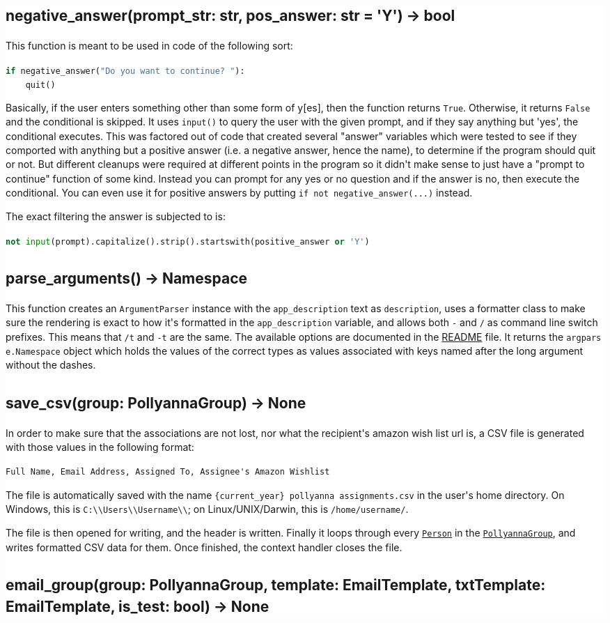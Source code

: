 ## negative_answer(prompt_str: str, pos_answer: str = 'Y') -> bool ##

This function is meant to be used in code of the following sort:

```python
if negative_answer("Do you want to continue? "):
	quit()
```

Basically, if the user enters something other than some form of y\[es\], then the function returns `True`. Otherwise, it returns `False` and the conditional is skipped. It uses `input()` to query the user with the given prompt, and if they say anything but 'yes', the conditional executes. This was factored out of code that created several "answer" variables which were tested to see if they comported with anything but a positive answer (i.e. a negative answer, hence the name), to determine if the program should quit or not. But different cleanups were required at different points in the program so it didn't make sense to just have a "prompt to continue" function of some kind. Instead you can prompt for any yes or no question and if the answer is no, then execute the conditional. You can even use it for positive answers by putting `if not negative_answer(...)` instead.

The exact filtering the answer is subjected to is:

```python
not input(prompt).capitalize().strip().startswith(positive_answer or 'Y')
```

## parse_arguments() -> Namespace ##

This function creates an `ArgumentParser` instance with the `app_description` text as `description`, uses a formatter class to make sure the rendering is exact to how it's formatted in the `app_description` variable, and allows both `-` and `/` as command line switch prefixes. This means that `/t` and `-t` are the same. The available options are documented in the [README](https://github.com/GinoMan/PyPollyanna/blob/master/README.md#command-line-interface) file. It returns the `argparse.Namespace` object which holds the values of the correct types as values associated with keys named after the long argument without the dashes.

## save_csv(group: PollyannaGroup) -> None ##

In order to make sure that the associations are not lost, nor what the recipient's amazon wish list url is, a CSV file is generated with those values in the following format:

```csv
Full Name, Email Address, Assigned To, Assignee's Amazon Wishlist
```

The file is automatically saved with the name `{current_year} pollyanna assignments.csv` in the user's home directory. On Windows, this is `C:\\Users\\Username\\`; on Linux/UNIX/Darwin, this is `/home/username/`.

The file is then opened for writing, and the header is written. Finally it loops through every [`Person`][person-class] in the [`PollyannaGroup`][pollyannagroup-class], and writes formatted CSV data for them. Once finished, the context handler closes the file.

## email_group(group: PollyannaGroup, template: EmailTemplate, txtTemplate: EmailTemplate, is_test: bool) -> None ##


[abc]: https://docs.python.org/3.9/library/abc.html
[abc-abcmeta]: https://docs.python.org/3.9/library/abc.html#abc.ABCMeta
[abc-abstractmethod]: https://docs.python.org/3.9/library/abc.html#abc.abstractmethod
[argparse]: https://docs.python.org/3.9/library/argparse.html
[argparse-ArgumentParser]: https://docs.python.org/3.9/library/argparse.html#argparse.ArgumentParser
[argparse-Namespace]: https://docs.python.org/3.9/library/argparse.html#the-namespace-object
[argparse-RawTextHelpFormatter]: https://docs.python.org/3.9/library/argparse.html#formatter-class
[configparser]: https://docs.python.org/3.9/library/configparser.html
[configparser-ConfigParser]: https://docs.python.org/3.9/library/configparser.html#configparser-objects
[csvlib]: https://docs.python.org/3.9/library/csv.html
[csvlib-dictreader]: https://docs.python.org/3.9/library/csv.html#csv.DictReader
[datetime]: https://docs.python.org/3.9/library/datetime.html
[datetime-datetime]: https://docs.python.org/3.9/library/datetime.html#datetime-objects
[datetime-date]: https://docs.python.org/3.9/library/datetime.html#date-objects
[datetime-timedelta]: https://docs.python.org/3.9/library/datetime.html#timedelta-objects
[email-mime-multipart]: https://docs.python.org/3.9/library/email.mime.html#email.mime.multipart.MIMEMultipart
[email-mime-text]: https://docs.python.org/3.9/library/email.mime.html#email.mime.text.MIMEText
[os]: https://docs.python.org/3.9/library/os.html
[os-system]: https://docs.python.org/3.9/library/os.html#os.system
[os-get_terminal_size]: https://docs.python.org/3.9/library/os.html#os.get_terminal_size
[os-mkdir]: https://docs.python.org/3.9/library/os.html#os.mkdir
[os-path]: https://docs.python.org/3.9/library/os.path.html
[os-path-expanduser]: https://docs.python.org/3.9/library/os.path.html#os.path.expanduser
[os-path-isdir]: https://docs.python.org/3.9/library/os.path.html#os.path.isdir
[os-path-join]: https://docs.python.org/3.9/library/os.path.html#os.path.join
[pathlib]: https://docs.python.org/3.9/library/pathlib.html
[pathlib-Path]: https://docs.python.org/3.9/library/pathlib.html#pathlib.Path
[platform]: https://docs.python.org/3.9/library/platform.html
[platform-system]: https://docs.python.org/3.9/library/platform.html#platform.system
[random]: https://docs.python.org/3.9/library/random.html
[random-choice]: https://docs.python.org/3.9/library/random.html#random.choice
[re]: https://docs.python.org/3.9/library/re.html
[re-sub]: https://docs.python.org/3.9/library/re.html#re.sub
[smtplib]: https://docs.python.org/3.9/library/smtplib.html
[smtplib-SMTP]: https://docs.python.org/3.9/library/smtplib.html#smtplib.SMTP
[smtplib-SMTPConnectError]: https://docs.python.org/3.9/library/smtplib.html#smtplib.SMTPConnectError
[smtplib-SMTPException]: https://docs.python.org/3.9/library/smtplib.html#smtplib.SMTPException
[tempfile]: https://docs.python.org/3.9/library/tempfile.html
[tempfile-gettempdir]: https://docs.python.org/3.9/library/tempfile.html#tempfile.gettempdir
[typing]: https://docs.python.org/3.9/library/typing.html
[typing-Union]: https://docs.python.org/3.9/library/typing.html#typing.Union
[typing-Optional]: https://docs.python.org/3.9/library/typing.html#typing.Optional
[typing-iterable]: https://docs.python.org/3.9/library/typing.html#typing.Iterable
[colorama]: https://github.com/tartley/colorama
[colorama-back]: https://github.com/tartley/colorama#colored-output
[colorama-fore]: https://github.com/tartley/colorama#colored-output
[colorama-style]: https://github.com/tartley/colorama#colored-output
[colorama-deinit]: https://github.com/tartley/colorama#initialisation
[colorama-init]: https://github.com/tartley/colorama#initialisation
[jinja2]: https://jinja.palletsprojects.com/en/3.1.x/
[jinja2-FileSystemLoader]: https://jinja.palletsprojects.com/en/3.1.x/api/#jinja2.FileSystemLoader
[jinja2-Environment]: https://jinja.palletsprojects.com/en/3.1.x/api/#jinja2.Environment
[jinja2-Template]: https://jinja.palletsprojects.com/en/3.1.x/api/#jinja2.Template
[minify_html]: https://github.com/wilsonzlin/minify-html
[minify_html-minify]: https://docs.rs/minify-html/latest/minify_html/struct.Cfg.html
[progress-bar]: https://github.com/verigak/progress/
[progress-bar-IncrementalBar]: https://github.com/verigak/progress/#bars
[Main]: https://github.com/GinoMan/PyPollyanna/blob/master/docs/main.md
[Main-app_description]: https://github.com/GinoMan/PyPollyanna/blob/master/docs/main.md#app_description
[Main-reset_terminal_colors]: https://github.com/GinoMan/PyPollyanna/blob/master/docs/main.md#reset_terminal_colors---none
[Main-show_header]: https://github.com/GinoMan/PyPollyanna/blob/master/docs/main.md#show_headerprogram_name-str--the-pollyanna-lottery-system---none
[Main-display_example]: https://github.com/GinoMan/PyPollyanna/blob/master/docs/main.md#display_exampleperson-person-template-emailtemplate-txttemplate-emailtemplate---none
[Main-display_group]: https://github.com/GinoMan/PyPollyanna/blob/master/docs/main.md#display_groupgroup-pollyannagroup---none
[Main-display_associations]: https://github.com/GinoMan/PyPollyanna/blob/master/docs/main.md#display_associationsgroup-pollyannagroup---none
[Main-negative_answer]: https://github.com/GinoMan/PyPollyanna/blob/master/docs/main.md#negative_answerprompt_str-str-pos_answer-str--y---bool
[Main-parse_arguments]: https://github.com/GinoMan/PyPollyanna/blob/master/docs/main.md#parse_arguments---namespace
[Main-save_csv]: https://github.com/GinoMan/PyPollyanna/blob/master/docs/main.md#save_csvgroup-pollyannagroup---none
[Main-email_group]: https://github.com/GinoMan/PyPollyanna/blob/master/docs/main.md#email_groupgroup-pollyannagroup-template-emailtemplate-txttemplate-emailtemplate-is_test-bool---none
[Main-main]: https://github.com/GinoMan/PyPollyanna/blob/master/docs/main.md#main---none
[Person]: https://github.com/GinoMan/PyPollyanna/blob/master/docs/person.md
[try_int]: https://github.com/GinoMan/PyPollyanna/blob/master/docs/person.md#try_intstring-unionstr-bytes-bytearray-base-int--10---unionint-bool
[Person-class]: https://github.com/GinoMan/PyPollyanna/blob/master/docs/person.md#person-class
[Person-init]: https://github.com/GinoMan/PyPollyanna/blob/master/docs/person.md#person__init__self-csvline-dictstr-str---none
[Person-str]: https://github.com/GinoMan/PyPollyanna/blob/master/docs/person.md#person__str__self---str
[Person-mate]: https://github.com/GinoMan/PyPollyanna/blob/master/docs/person.md#personmateself-available-listperson---unionperson-none
[PollyannaGroup-class]: https://github.com/GinoMan/PyPollyanna/blob/master/docs/person.md#pollyannagroup-class
[PollyannaGroup-init]: https://github.com/GinoMan/PyPollyanna/blob/master/docs/person.md#pollyannagroup__init__self-filename-str---none
[PollyannaGroup-getitem]: https://github.com/GinoMan/PyPollyanna/blob/master/docs/person.md#pollyannagroup__getitem__self-key-unionstr-int---person
[PollyannaGroup-str]: https://github.com/GinoMan/PyPollyanna/blob/master/docs/person.md#pollyannagroup__str__self---str
[PollyannaGroup-iter]: https://github.com/GinoMan/PyPollyanna/blob/master/docs/person.md#pollyannagroup__iter__self---iteratorperson
[PollyannaGroup-len]: https://github.com/GinoMan/PyPollyanna/blob/master/docs/person.md#pollyannagroup__len__self---int
[PollyannaGroup-shuffle]: https://github.com/GinoMan/PyPollyanna/blob/master/docs/person.md#pollyannagroupshuffleself---none
[SendEmail]: https://github.com/GinoMan/PyPollyanna/blob/master/docs/sendemail.md
[EmailHandler-class]: https://github.com/GinoMan/PyPollyanna/blob/master/docs/sendemail.md#emailhandler-class
[SMTPHandler-class]: https://github.com/GinoMan/PyPollyanna/blob/master/docs/sendemail.md#smtphandler-class
[SMTPHandler-init]: https://github.com/GinoMan/PyPollyanna/blob/master/docs/sendemail.md#smtphandler__init__self-configfilepath-str---none
[SMTPHandler-del]: https://github.com/GinoMan/PyPollyanna/blob/master/docs/sendemail.md#smtphandler__del__self---none
[SMTPHandler-SendEmail]: https://github.com/GinoMan/PyPollyanna/blob/master/docs/sendemail.md#smtphandlersendemailself-destination-str-content-str-text_content-str---liststr
[SMTPHandler-Connect]: https://github.com/GinoMan/PyPollyanna/blob/master/docs/sendemail.md#smtphandlerconnectself---none
[SMTPHandler-TestConnection]: https://github.com/GinoMan/PyPollyanna/blob/master/docs/sendemail.md#smtphandlertestconnectionself---tuplebool-str
[TXTHandler-class]: https://github.com/GinoMan/PyPollyanna/blob/master/docs/sendemail.md#txthandler-class
[TXTHandler-init]: https://github.com/GinoMan/PyPollyanna/blob/master/docs/sendemail.md#txthandler__init__self-configfilepath-str-----none
[TXTHandler-del]: https://github.com/GinoMan/PyPollyanna/blob/master/docs/sendemail.md#txthandler__del__self---none
[TXTHandler-SendEmail]: https://github.com/GinoMan/PyPollyanna/blob/master/docs/sendemail.md#txthandlerconnectself---none
[TXTHandler-Connect]: https://github.com/GinoMan/PyPollyanna/blob/master/docs/sendemail.md#txthandlertestconnectionself---bool
[TXTHandler-TestConnection]: https://github.com/GinoMan/PyPollyanna/blob/master/docs/sendemail.md#txthandlersendemailself-destination-str-content-str-text_content-str---liststr
[Email-class]: https://github.com/GinoMan/PyPollyanna/blob/master/docs/sendemail.md#email-class
[Email-init]: https://github.com/GinoMan/PyPollyanna/blob/master/docs/sendemail.md#email__init__self-recipient-str-content-str-text_content-str-handlernone---none
[Email-str]: https://github.com/GinoMan/PyPollyanna/blob/master/docs/sendemail.md#email__str__self---str
[Email-SendEmail]: https://github.com/GinoMan/PyPollyanna/blob/master/docs/sendemail.md#emailsendemailself---none
[Templates]: https://github.com/GinoMan/PyPollyanna/blob/master/docs/templates.md
[ContestSettings-class]: https://github.com/GinoMan/PyPollyanna/blob/master/docs/templates.md#contestsettings-class
[ContestSettings-init]: https://github.com/GinoMan/PyPollyanna/blob/master/docs/templates.md#contestsettings__init__self-facilitator-str-prize-str--bragging-rights-contest-bool--true---none
[EmailTemplate-class]: https://github.com/GinoMan/PyPollyanna/blob/master/docs/templates.md#emailtemplate-class
[EmailTemplate-init]: https://github.com/GinoMan/PyPollyanna/blob/master/docs/templates.md#emailtemplate__init__self-templatedirectory-str-filename-str-settings-contestsettings-html-bool--true---none
[EmailTemplate-render_for_person]: https://github.com/GinoMan/PyPollyanna/blob/master/docs/templates.md#emailtemplaterender_for_personself-person-person---str
[EmailTemplate-render_and_assign]: https://github.com/GinoMan/PyPollyanna/blob/master/docs/templates.md#emailtemplaterender_and_assignself-recipient-str-assignedname-str-assignednamefull-str-amazonwishlist-str---str
[EmailTemplate-render]: https://github.com/GinoMan/PyPollyanna/blob/master/docs/templates.md#emailtemplaterenderself---str
[EmailTemplate-set_values]: https://github.com/GinoMan/PyPollyanna/blob/master/docs/templates.md#emailtemplateset_valuesself-recipient-str-assignedname-str-assignednamefull-str-amazonwishlist-str---none
[Data-csv]: https://github.com/GinoMan/PyPollyanna/blob/master/docs/data.md
[Creds-conf]: https://github.com/GinoMan/PyPollyanna/blob/master/docs/creds.md
[Tests]: https://github.com/GinoMan/PyPollyanna/blob/master/docs/tests.md
